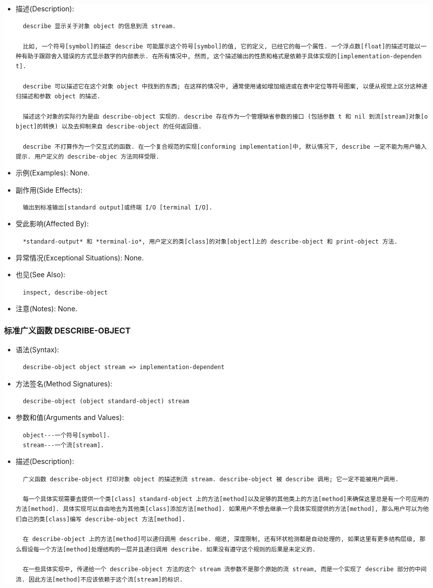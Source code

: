 * 描述(Description):

        describe 显示关于对象 object 的信息到流 stream.

        比如, 一个符号[symbol]的描述 describe 可能展示这个符号[symbol]的值, 它的定义, 已经它的每一个属性. 一个浮点数[float]的描述可能以一种有助于跟踪舍入错误的方式显示数字的内部表示. 在所有情况中, 然而, 这个描述输出的性质和格式是依赖于具体实现的[implementation-dependent].

        describe 可以描述它在这个对象 object 中找到的东西; 在这样的情况中, 通常使用诸如增加缩进或在表中定位等符号图案, 以便从视觉上区分这种递归描述和参数 object 的描述.

        描述这个对象的实际行为是由 describe-object 实现的. describe 存在作为一个管理缺省参数的接口 (包括参数 t 和 nil 到流[stream]对象[object]的转换) 以及去抑制来自 describe-object 的任何返回值.

        describe 不打算作为一个交互式的函数. 在一个复合规范的实现[conforming implementation]中, 默认情况下, describe 一定不能为用户输入提示. 用户定义的 describe-objec 方法同样受限.

* 示例(Examples): None.

* 副作用(Side Effects):

        输出到标准输出[standard output]或终端 I/O [terminal I/O].

* 受此影响(Affected By):

        *standard-output* 和 *terminal-io*, 用户定义的类[class]的对象[object]上的 describe-object 和 print-object 方法.

* 异常情况(Exceptional Situations): None.

* 也见(See Also):

        inspect, describe-object

* 注意(Notes): None.


### <span id="SGF-DESCRIBE-OBJECT">标准广义函数 DESCRIBE-OBJECT</span>

* 语法(Syntax):

        describe-object object stream => implementation-dependent

* 方法签名(Method Signatures):

        describe-object (object standard-object) stream

* 参数和值(Arguments and Values):

        object---一个符号[symbol].
        stream---一个流[stream].

* 描述(Description):

        广义函数 describe-object 打印对象 object 的描述到流 stream. describe-object 被 describe 调用; 它一定不能被用户调用.

        每一个具体实现需要去提供一个类[class] standard-object 上的方法[method]以及足够的其他类上的方法[method]来确保这里总是有一个可应用的方法[method]. 具体实现可以自由地去为其他类[class]添加方法[method]. 如果用户不想去继承一个具体实现提供的方法[method], 那么用户可以为他们自己的类[class]编写 describe-object 方法[method].

        在 describe-object 上的方法[method]可以递归调用 describe. 缩进, 深度限制, 还有环状检测都是自动处理的, 如果这里有更多结构层级, 那么假设每一个方法[method]处理结构的一层并且递归调用 describe. 如果没有遵守这个规则的后果是未定义的.

        在一些具体实现中, 传递给一个 describe-object 方法的这个 stream 流参数不是那个原始的流 stream, 而是一个实现了 describe 部分的中间流. 因此方法[method]不应该依赖于这个流[stream]的标识.
